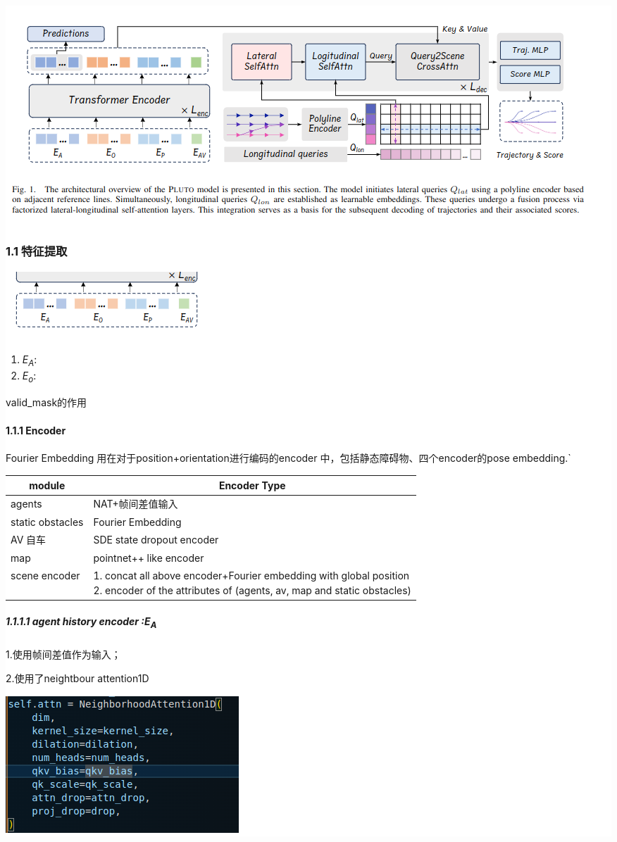 ![1737011277805](image/pluto/1737011277805.png)

### 1.1 特征提取

![1737014422199](image/pluto/1737014422199.png)

1. $E_A$:
2. $E_o$:

valid_mask的作用

#### 1.1.1 Encoder

Fourier Embedding 用在对于position+orientation进行编码的encoder 中，包括静态障碍物、四个encoder的pose embedding.`

| module           | Encoder Type                                                                                                                                    |
| ---------------- | ----------------------------------------------------------------------------------------------------------------------------------------------- |
| agents           | NAT+帧间差值输入                                                                                                                                |
| static obstacles | Fourier Embedding                                                                                                                               |
| AV 自车          | SDE state dropout encoder                                                                                                                       |
| map              | pointnet++ like encoder                                                                                                                         |
| scene encoder    | 1. concat all above encoder+Fourier embedding with global position<br />2. encoder of the attributes of (agents, av, map and static obstacles) |

##### 1.1.1.1 agent history encoder :$E_A$

1.使用帧间差值作为输入；

2.使用了neightbour attention1D

![1740116681793](image/pluto/1740116681793.png)
